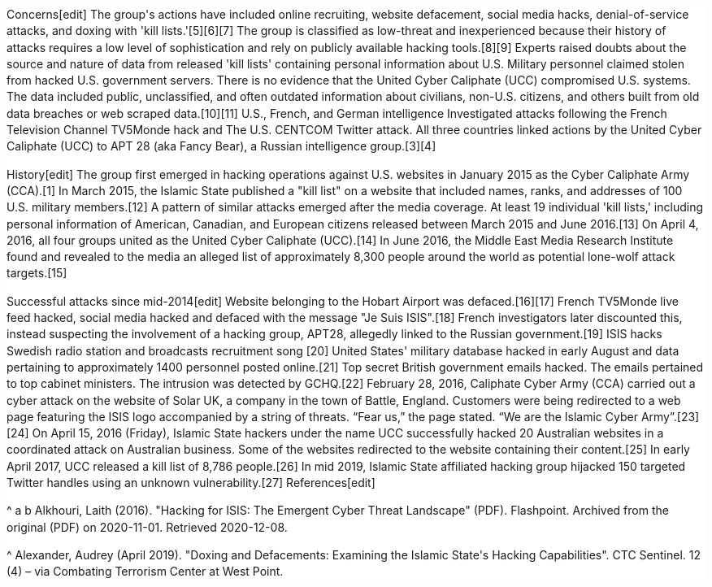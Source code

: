 
Concerns[edit]
The group's actions have included online recruiting, website defacement, social media hacks, denial-of-service attacks, and doxing with 'kill lists.'[5][6][7] The group is classified as low-threat and inexperienced because their history of attacks requires a low level of sophistication and rely on publicly available hacking tools.[8][9]
Experts raised doubts about the source and nature of data from released 'kill lists' containing personal information about U.S. Military personnel claimed stolen from hacked U.S. government servers. There is no evidence that the United Cyber Caliphate (UCC) compromised U.S. systems. The data included public, unclassified, and often outdated information about civilians, non-U.S. citizens, and others built from old data breaches or web scraped data.[10][11]
U.S., French, and German intelligence Investigated attacks following the French Television Channel TV5Monde hack and The U.S. CENTCOM Twitter attack. All three countries linked actions by the United Cyber Caliphate (UCC) to APT 28 (aka Fancy Bear), a Russian intelligence group.[3][4]

History[edit]
The group first emerged in hacking operations against U.S. websites in January 2015 as the Cyber Caliphate Army (CCA).[1] In March 2015, the Islamic State published a "kill list" on a website that included names, ranks, and addresses of 100 U.S. military members.[12]
A pattern of similar attacks emerged after the media coverage. At least 19 individual 'kill lists,' including personal information of American, Canadian, and European citizens released between March 2015 and June 2016.[13] On April 4, 2016, all four groups united as the United Cyber Caliphate (UCC).[14]
In June 2016, the Middle East Media Research Institute found and revealed to the media an alleged list of approximately 8,300 people around the world as potential lone-wolf attack targets.[15]

Successful attacks since mid-2014[edit]
Website belonging to the Hobart Airport was defaced.[16][17]
French TV5Monde live feed hacked, social media hacked and defaced with the message "Je Suis ISIS".[18] French investigators later discounted this, instead suspecting the involvement of a hacking group, APT28, allegedly linked to the Russian government.[19]
ISIS hacks Swedish radio station and broadcasts recruitment song [20]
United States' military database hacked in early August and data pertaining to approximately 1400 personnel posted online.[21]
Top secret British government emails hacked. The emails pertained to top cabinet ministers. The intrusion was detected by GCHQ.[22]
February 28, 2016, Caliphate Cyber Army (CCA) carried out a cyber attack on the website of Solar UK, a company in the town of Battle, England. Customers were being redirected to a web page featuring the ISIS logo accompanied by a string of threats. “Fear us,” the page stated. “We are the Islamic Cyber Army”.[23][24]
On April 15, 2016 (Friday), Islamic State hackers under the name UCC successfully hacked 20 Australian websites in a coordinated attack on Australian business. Some of the websites redirected to the website containing their content.[25]
In early April 2017, UCC released a kill list of 8,786 people.[26]
In mid 2019, Islamic State affiliated hacking group hijacked 150 targeted Twitter handles using an unknown vulnerability.[27]
References[edit]


^ a b Alkhouri, Laith (2016). "Hacking for ISIS: The Emergent Cyber Threat Landscape" (PDF). Flashpoint. Archived from the original (PDF) on 2020-11-01. Retrieved 2020-12-08.

^ Alexander, Audrey (April 2019). "Doxing and Defacements: Examining the Islamic State's Hacking Capabilities". CTC Sentinel. 12 (4) – via Combating Terrorism Center at West Point.
